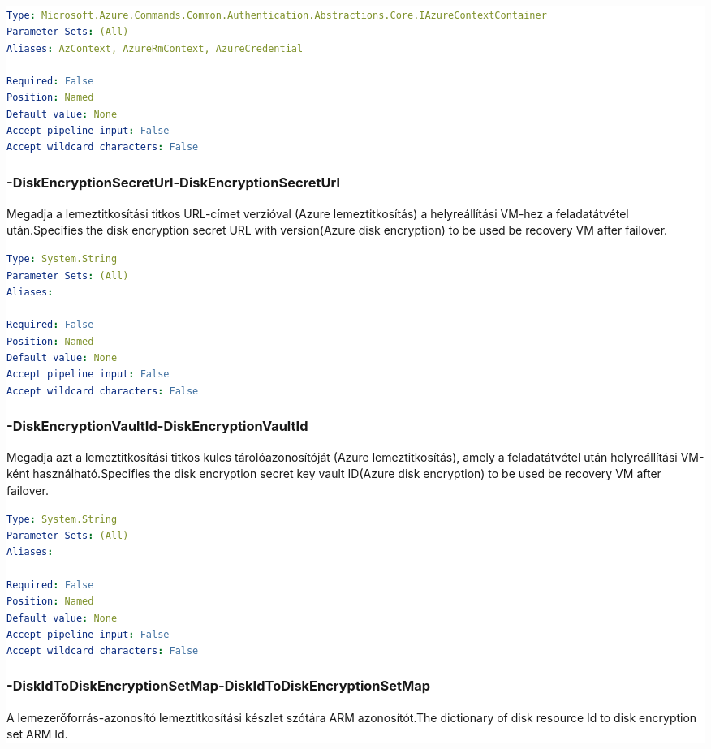 
```yaml
Type: Microsoft.Azure.Commands.Common.Authentication.Abstractions.Core.IAzureContextContainer
Parameter Sets: (All)
Aliases: AzContext, AzureRmContext, AzureCredential

Required: False
Position: Named
Default value: None
Accept pipeline input: False
Accept wildcard characters: False
```

### <span data-ttu-id="a5cc0-130">-DiskEncryptionSecretUrl</span><span class="sxs-lookup"><span data-stu-id="a5cc0-130">-DiskEncryptionSecretUrl</span></span>
<span data-ttu-id="a5cc0-131">Megadja a lemeztitkosítási titkos URL-címet verzióval (Azure lemeztitkosítás) a helyreállítási VM-hez a feladatátvétel után.</span><span class="sxs-lookup"><span data-stu-id="a5cc0-131">Specifies the disk encryption secret URL with version(Azure disk encryption) to be used be recovery VM after failover.</span></span>

```yaml
Type: System.String
Parameter Sets: (All)
Aliases:

Required: False
Position: Named
Default value: None
Accept pipeline input: False
Accept wildcard characters: False
```

### <span data-ttu-id="a5cc0-132">-DiskEncryptionVaultId</span><span class="sxs-lookup"><span data-stu-id="a5cc0-132">-DiskEncryptionVaultId</span></span>
<span data-ttu-id="a5cc0-133">Megadja azt a lemeztitkosítási titkos kulcs tárolóazonosítóját (Azure lemeztitkosítás), amely a feladatátvétel után helyreállítási VM-ként használható.</span><span class="sxs-lookup"><span data-stu-id="a5cc0-133">Specifies the disk encryption secret key vault ID(Azure disk encryption) to be used be recovery VM after failover.</span></span>

```yaml
Type: System.String
Parameter Sets: (All)
Aliases:

Required: False
Position: Named
Default value: None
Accept pipeline input: False
Accept wildcard characters: False
```

### <span data-ttu-id="a5cc0-134">-DiskIdToDiskEncryptionSetMap</span><span class="sxs-lookup"><span data-stu-id="a5cc0-134">-DiskIdToDiskEncryptionSetMap</span></span>
<span data-ttu-id="a5cc0-135">A lemezerőforrás-azonosító lemeztitkosítási készlet szótára ARM azonosítót.</span><span class="sxs-lookup"><span data-stu-id="a5cc0-135">The dictionary of disk resource Id to disk encryption set ARM Id.</span></span>
